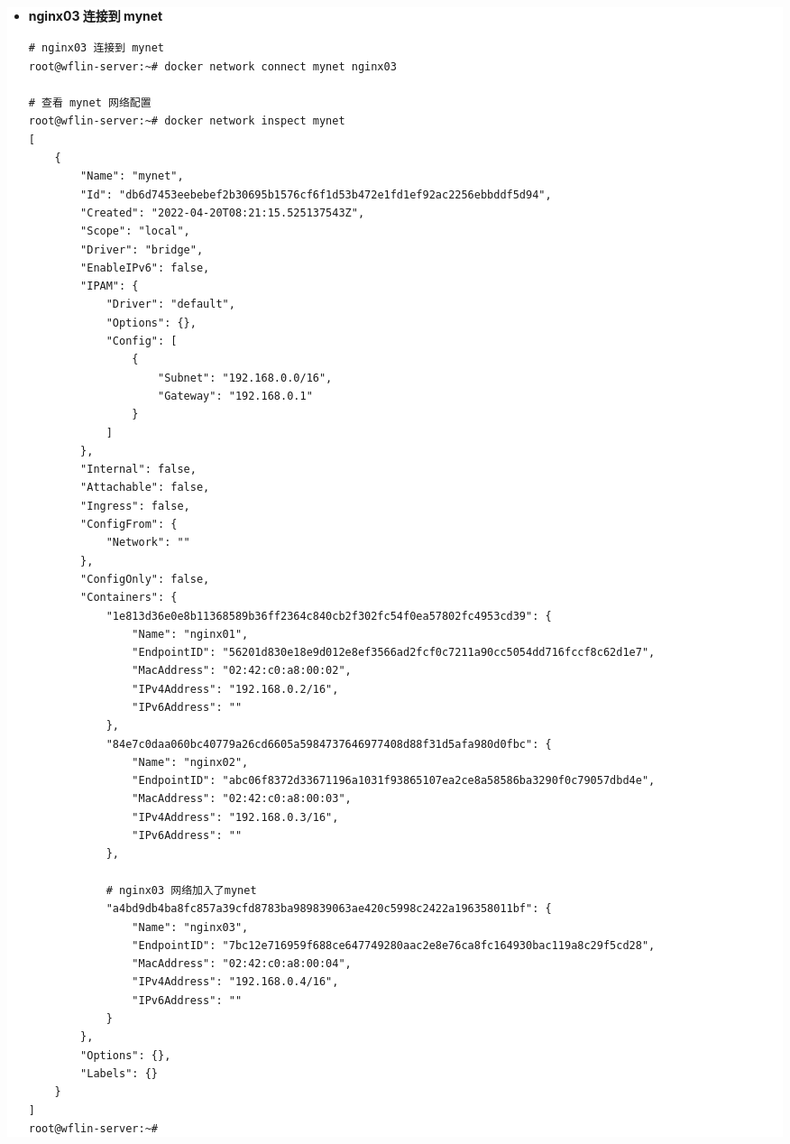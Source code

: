   

* **nginx03 连接到 mynet**

  ```shell
  # nginx03 连接到 mynet
  root@wflin-server:~# docker network connect mynet nginx03
  
  # 查看 mynet 网络配置
  root@wflin-server:~# docker network inspect mynet
  [
      {
          "Name": "mynet",
          "Id": "db6d7453eebebef2b30695b1576cf6f1d53b472e1fd1ef92ac2256ebbddf5d94",
          "Created": "2022-04-20T08:21:15.525137543Z",
          "Scope": "local",
          "Driver": "bridge",
          "EnableIPv6": false,
          "IPAM": {
              "Driver": "default",
              "Options": {},
              "Config": [
                  {
                      "Subnet": "192.168.0.0/16",
                      "Gateway": "192.168.0.1"
                  }
              ]
          },
          "Internal": false,
          "Attachable": false,
          "Ingress": false,
          "ConfigFrom": {
              "Network": ""
          },
          "ConfigOnly": false,
          "Containers": {
              "1e813d36e0e8b11368589b36ff2364c840cb2f302fc54f0ea57802fc4953cd39": {
                  "Name": "nginx01",
                  "EndpointID": "56201d830e18e9d012e8ef3566ad2fcf0c7211a90cc5054dd716fccf8c62d1e7",
                  "MacAddress": "02:42:c0:a8:00:02",
                  "IPv4Address": "192.168.0.2/16",
                  "IPv6Address": ""
              },
              "84e7c0daa060bc40779a26cd6605a5984737646977408d88f31d5afa980d0fbc": {
                  "Name": "nginx02",
                  "EndpointID": "abc06f8372d33671196a1031f93865107ea2ce8a58586ba3290f0c79057dbd4e",
                  "MacAddress": "02:42:c0:a8:00:03",
                  "IPv4Address": "192.168.0.3/16",
                  "IPv6Address": ""
              },
              
              # nginx03 网络加入了mynet
              "a4bd9db4ba8fc857a39cfd8783ba989839063ae420c5998c2422a196358011bf": {
                  "Name": "nginx03",
                  "EndpointID": "7bc12e716959f688ce647749280aac2e8e76ca8fc164930bac119a8c29f5cd28",
                  "MacAddress": "02:42:c0:a8:00:04",
                  "IPv4Address": "192.168.0.4/16",
                  "IPv6Address": ""
              }
          },
          "Options": {},
          "Labels": {}
      }
  ]
  root@wflin-server:~#
  ```